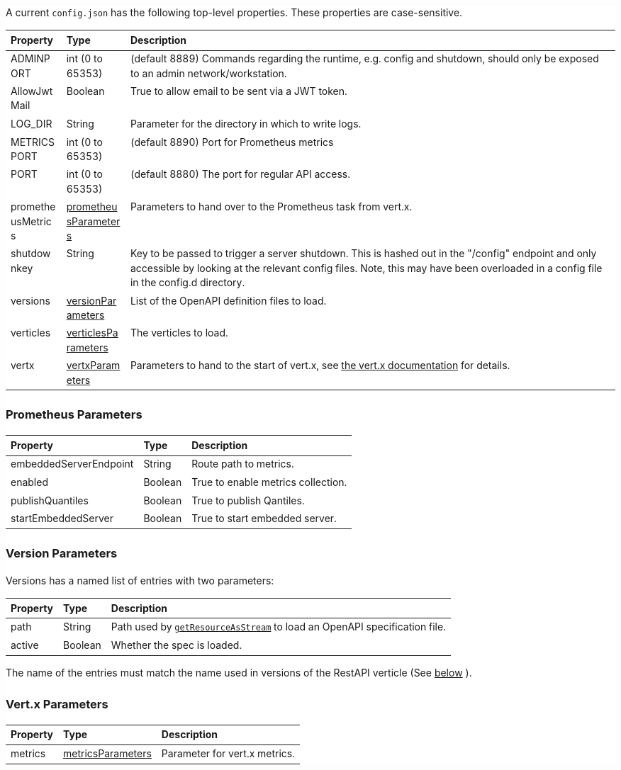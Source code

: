 A current `config.json` has the following top-level properties. These properties are case-sensitive.

| Property          | Type                                           | Description                                                                                                                                                                                                                              |
| :---------------- | :--------------------------------------------- | :--------------------------------------------------------------------------------------------------------------------------------------------------------------------------------------------------------------------------------------- |
| ADMINPORT         | int (0 to 65353)                               | (default 8889) Commands regarding the runtime, e.g. config and shutdown, should only be exposed to an admin network/workstation.                                                                                                         |
| AllowJwtMail      | Boolean                                        | True to allow email to be sent via a JWT token.                                                                                                                                                                                          |
| LOG_DIR           | String                                         | Parameter for the directory in which to write logs.                                                                                                                                                                                      |
| METRICSPORT       | int (0 to 65353)                               | (default 8890) Port for Prometheus metrics                                                                                                                                                                                               |
| PORT              | int (0 to 65353)                               | (default 8880) The port for regular API access.                                                                                                                                                                                          |
| prometheusMetrics | [prometheusParameters](#prometheus-parameters) | Parameters to hand over to the Prometheus task from vert.x.                                                                                                                                                                              |
| shutdownkey       | String                                         | Key to be passed to trigger a server shutdown. This is hashed out in the "/config" endpoint and only accessible by looking at the relevant config files. Note, this may have been overloaded in a config file in the config.d directory. |
| versions          | [versionParameters](#version-parameters)       | List of the OpenAPI definition files to load.                                                                                                                                                                                            |
| verticles         | [verticlesParameters](#restapi-verticle)       | The verticles to load.                                                                                                                                                                                                                   |
| vertx             | [vertxParameters](#vertx-parameters)           | Parameters to hand to the start of vert.x, see [the vert.x documentation](https://vertx.io/docs/apidocs/io/vertx/core/VertxOptions.html) for details.                                                                                    |

### Prometheus Parameters

| Property               | Type    | Description                        |
| :--------------------- | :------ | :--------------------------------- |
| embeddedServerEndpoint | String  | Route path to metrics.             |
| enabled                | Boolean | True to enable metrics collection. |
| publishQuantiles       | Boolean | True to publish Qantiles.          |
| startEmbeddedServer    | Boolean | True to start embedded server.     |

### Version Parameters

Versions has a named list of entries with two parameters:

| Property | Type    | Description                                                                                                                                                                       |
| :------- | :------ | :-------------------------------------------------------------------------------------------------------------------------------------------------------------------------------- |
| path     | String  | Path used by [`getResourceAsStream`](https://docs.oracle.com/javase/8/docs/api/java/lang/Class.html#getResourceAsStream-java.lang.String-) to load an OpenAPI specification file. |
| active   | Boolean | Whether the spec is loaded.                                                                                                                                                       |

The name of the entries must match the name used in versions of the RestAPI verticle (See [below](#restapi-verticle) ).

### Vert.x Parameters

| Property | Type                                     | Description                   |
| :------- | :--------------------------------------- | :---------------------------- |
| metrics  | [metricsParameters](#metrics-parameters) | Parameter for vert.x metrics. |
